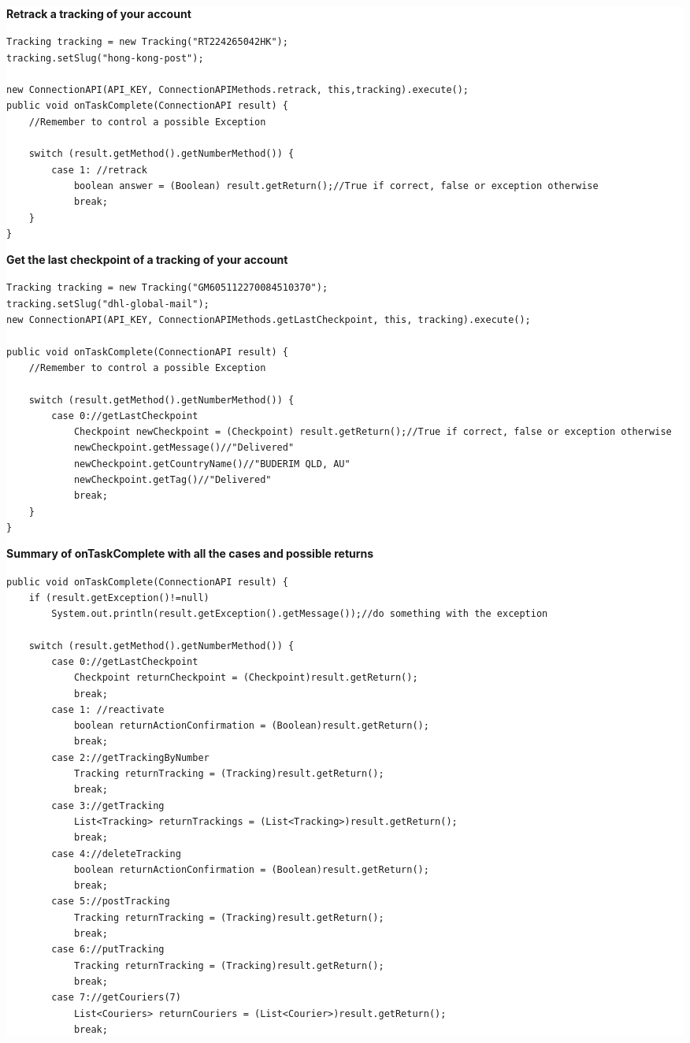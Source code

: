 **Retrack a tracking of your account**

	Tracking tracking = new Tracking("RT224265042HK");
    tracking.setSlug("hong-kong-post");
    
    new ConnectionAPI(API_KEY, ConnectionAPIMethods.retrack, this,tracking).execute();
    public void onTaskComplete(ConnectionAPI result) {
        //Remember to control a possible Exception
        
        switch (result.getMethod().getNumberMethod()) {
            case 1: //retrack
            	boolean answer = (Boolean) result.getReturn();//True if correct, false or exception otherwise
                break;
        }
    }   


**Get the last checkpoint of a tracking of your account**

	Tracking tracking = new Tracking("GM605112270084510370");
    tracking.setSlug("dhl-global-mail");
    new ConnectionAPI(API_KEY, ConnectionAPIMethods.getLastCheckpoint, this, tracking).execute();

    public void onTaskComplete(ConnectionAPI result) {
        //Remember to control a possible Exception
        
        switch (result.getMethod().getNumberMethod()) {
            case 0://getLastCheckpoint
                Checkpoint newCheckpoint = (Checkpoint) result.getReturn();//True if correct, false or exception otherwise
                newCheckpoint.getMessage()//"Delivered"
                newCheckpoint.getCountryName()//"BUDERIM QLD, AU"
                newCheckpoint.getTag()//"Delivered"
                break;
        }
    }  

**Summary of onTaskComplete with all the cases and possible returns**


    public void onTaskComplete(ConnectionAPI result) {
        if (result.getException()!=null)
            System.out.println(result.getException().getMessage());//do something with the exception

        switch (result.getMethod().getNumberMethod()) {
            case 0://getLastCheckpoint
                Checkpoint returnCheckpoint = (Checkpoint)result.getReturn();
                break;
            case 1: //reactivate
                boolean returnActionConfirmation = (Boolean)result.getReturn();
                break;
            case 2://getTrackingByNumber
                Tracking returnTracking = (Tracking)result.getReturn();
                break;
            case 3://getTracking
                List<Tracking> returnTrackings = (List<Tracking>)result.getReturn();
                break;
            case 4://deleteTracking
                boolean returnActionConfirmation = (Boolean)result.getReturn();
                break;
            case 5://postTracking
                Tracking returnTracking = (Tracking)result.getReturn();
                break;
            case 6://putTracking
                Tracking returnTracking = (Tracking)result.getReturn();
                break;
            case 7://getCouriers(7)
                List<Couriers> returnCouriers = (List<Courier>)result.getReturn();
                break;